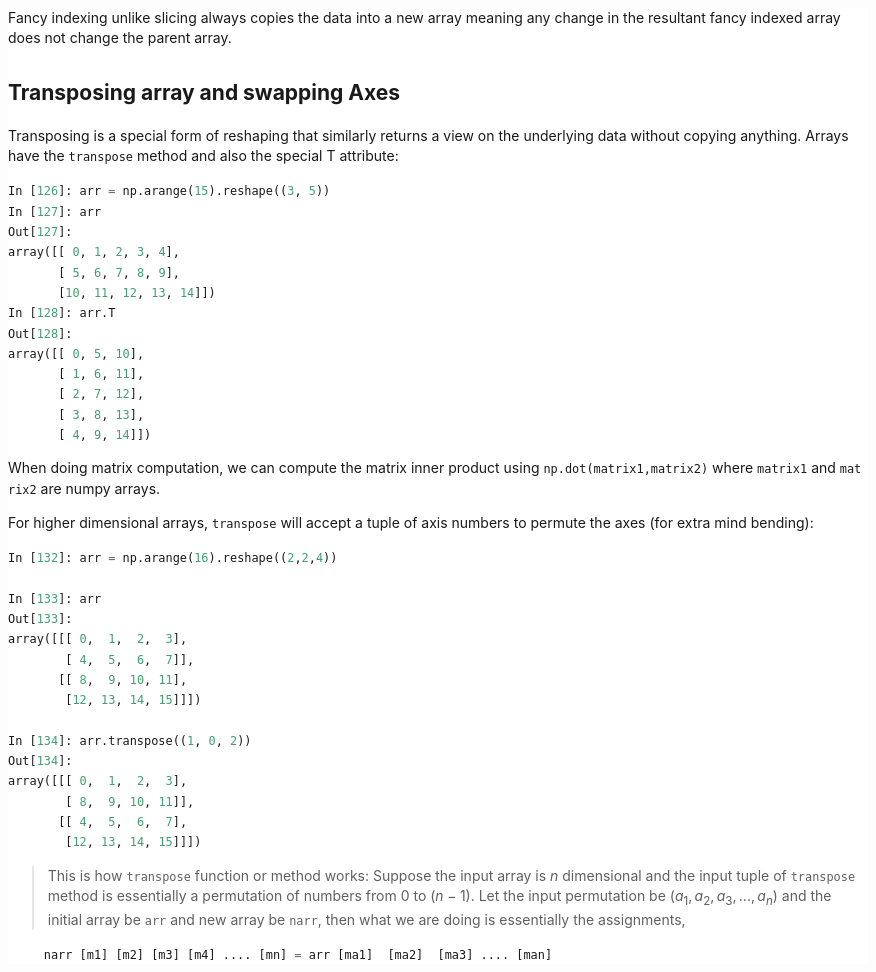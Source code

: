 Fancy indexing unlike slicing always copies the data into a new array meaning any change in the resultant fancy indexed array does not change the parent array.

## Transposing array and swapping Axes

Transposing is a special form of reshaping that similarly returns a view on the underlying data without copying anything. Arrays have the `transpose` method and also the special T attribute:

```Python
In [126]: arr = np.arange(15).reshape((3, 5))
In [127]: arr
Out[127]:
array([[ 0, 1, 2, 3, 4],
       [ 5, 6, 7, 8, 9],
       [10, 11, 12, 13, 14]])
In [128]: arr.T
Out[128]:
array([[ 0, 5, 10],
       [ 1, 6, 11],
       [ 2, 7, 12],
       [ 3, 8, 13],
       [ 4, 9, 14]])
```

When doing matrix computation, we can compute the matrix inner product using `np.dot(matrix1,matrix2)` where `matrix1` and `matrix2` are numpy arrays.

For higher dimensional arrays, `transpose` will accept a tuple of axis numbers to permute the axes (for extra mind bending):
```Python
In [132]: arr = np.arange(16).reshape((2,2,4))

In [133]: arr
Out[133]:
array([[[ 0,  1,  2,  3],
        [ 4,  5,  6,  7]],
       [[ 8,  9, 10, 11],
        [12, 13, 14, 15]]])

In [134]: arr.transpose((1, 0, 2))
Out[134]:
array([[[ 0,  1,  2,  3],
        [ 8,  9, 10, 11]],
       [[ 4,  5,  6,  7],
        [12, 13, 14, 15]]])
```

>
>This is how `transpose` function or method works:
>Suppose the input array is $n$ dimensional and the input tuple of `transpose` method is essentially a permutation of numbers from 0 to $(n-1)$. Let the input permutation be $(a_1, a_2 , a_3 , ..., a_n)$ and the initial array be `arr` and new array be `narr`, then what we are doing is essentially the assignments,
```python
     narr [m1] [m2] [m3] [m4] .... [mn] = arr [ma1]  [ma2]  [ma3] .... [man]
```
